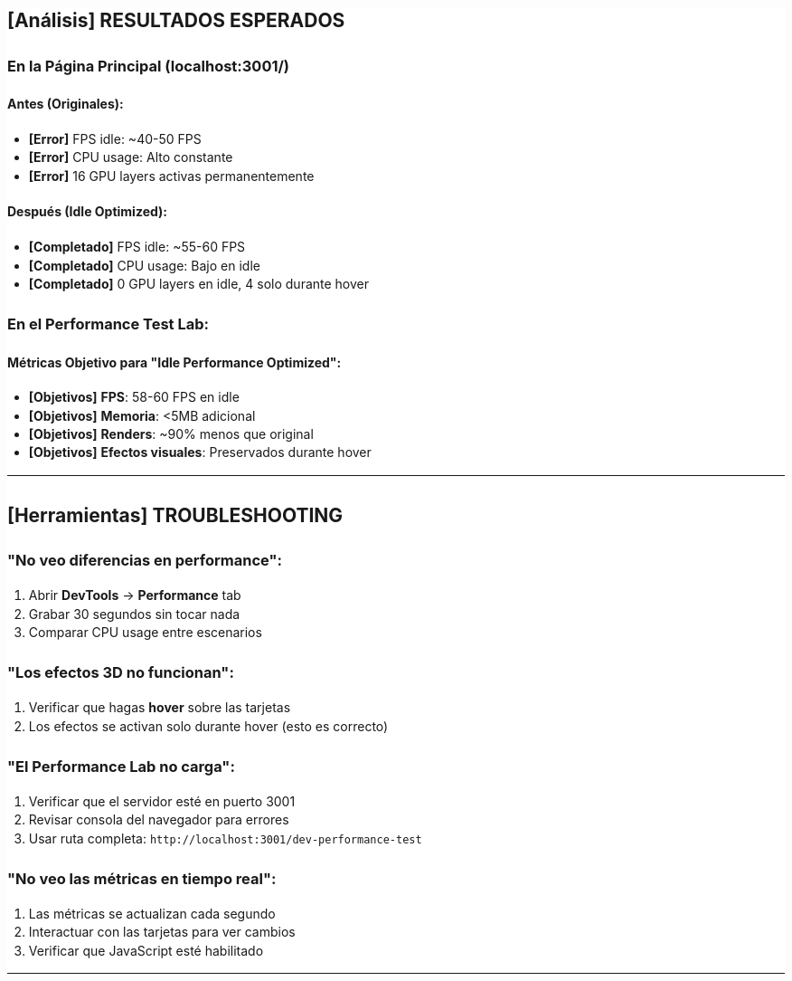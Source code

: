 
## **[Análisis]** **RESULTADOS ESPERADOS**

### **En la Página Principal (localhost:3001/)**

#### **Antes (Originales):**

- **[Error]** FPS idle: ~40-50 FPS
- **[Error]** CPU usage: Alto constante
- **[Error]** 16 GPU layers activas permanentemente

#### **Después (Idle Optimized):**

- **[Completado]** FPS idle: ~55-60 FPS
- **[Completado]** CPU usage: Bajo en idle
- **[Completado]** 0 GPU layers en idle, 4 solo durante hover

### **En el Performance Test Lab:**

#### **Métricas Objetivo para "Idle Performance Optimized":**

- **[Objetivos]** **FPS**: 58-60 FPS en idle
- **[Objetivos]** **Memoria**: <5MB adicional
- **[Objetivos]** **Renders**: ~90% menos que original
- **[Objetivos]** **Efectos visuales**: Preservados durante hover

---

## **[Herramientas]** **TROUBLESHOOTING**

### **"No veo diferencias en performance":**

1. Abrir **DevTools** → **Performance** tab
2. Grabar 30 segundos sin tocar nada
3. Comparar CPU usage entre escenarios

### **"Los efectos 3D no funcionan":**

1. Verificar que hagas **hover** sobre las tarjetas
2. Los efectos se activan solo durante hover (esto es correcto)

### **"El Performance Lab no carga":**

1. Verificar que el servidor esté en puerto 3001
2. Revisar consola del navegador para errores
3. Usar ruta completa: `http://localhost:3001/dev-performance-test`

### **"No veo las métricas en tiempo real":**

1. Las métricas se actualizan cada segundo
2. Interactuar con las tarjetas para ver cambios
3. Verificar que JavaScript esté habilitado

---